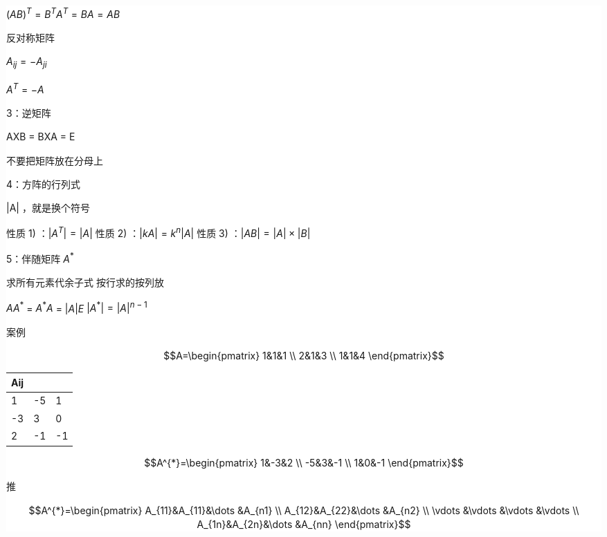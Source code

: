 $(AB)^{T}=B^{T}A^{T}=BA=AB$

反对称矩阵

$A_{ij} =-A_{ji}$

$A^{T} =-A$

3：逆矩阵

AXB = BXA = E

不要把矩阵放在分母上

4：方阵的行列式

|A| ，就是换个符号

性质 1) ：$|A^T|=|A|$
性质 2) ：$|kA|=k^n|A|$
性质 3) ：$|AB|=|A|×|B|$

5：伴随矩阵 $A^{*}$

求所有元素代余子式
按行求的按列放

$AA^*$ = $A^*A$ = $|A|E$
$|A^*|=|A|^{n-1}$

案例

$$A=\begin{pmatrix}
1&1&1 \\
2&1&3 \\
1&1&4
\end{pmatrix}$$

| Aij |     |     |
| --- | --- | --- |
| 1   | -5  | 1   |
| -3  | 3   | 0   |
| 2   | -1  | -1  |


$$A^{*}=\begin{pmatrix}
1&-3&2 \\
-5&3&-1 \\
1&0&-1
\end{pmatrix}$$

推

$$A^{*}=\begin{pmatrix}
A_{11}&A_{11}&\dots &A_{n1} \\
A_{12}&A_{22}&\dots &A_{n2} \\
\vdots &\vdots &\vdots &\vdots  \\
A_{1n}&A_{2n}&\dots &A_{nn}
\end{pmatrix}$$
